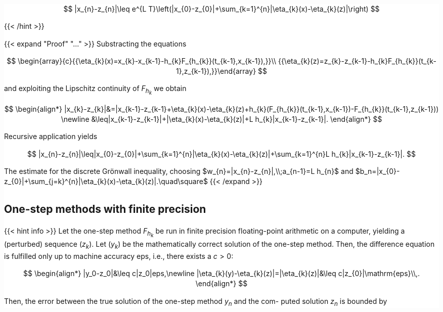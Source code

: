 $$
|x_{n}-z_{n}|\leq e^{L T}\left(|x_{0}-z_{0}|+\sum_{k=1}^{n}|\eta_{k}(x)-\eta_{k}(z)|\right)
$$

{{< /hint >}}

{{< expand "Proof" "..." >}}
Substracting the equations

$$
\begin{array}{c}{{\eta_{k}(x)=x_{k}-x_{k-1}-h_{k}F_{h_{k}}(t_{k-1},x_{k-1}),}}\\ {{\eta_{k}(z)=z_{k}-z_{k-1}-h_{k}F_{h_{k}}(t_{k-1},z_{k-1}),}}\end{array}
$$

and exploiting the Lipschitz continuity of $F_{h_k}$ we obtain

$$
\begin{align*}
|x_{k}-z_{k}|&=|x_{k-1}-z_{k-1}+\eta_{k}(x)-\eta_{k}(z)+h_{k}(F_{h_{k}}(t_{k-1},x_{k-1})-F_{h_{k}}(t_{k-1},z_{k-1})) \newline
&\leq|x_{k-1}-z_{k-1}|+|\eta_{k}(x)-\eta_{k}(z)|+L h_{k}|x_{k-1}-z_{k-1}|.
\end{align*}
$$

Recursive application yields

$$
|x_{n}-z_{n}|\leq|x_{0}-z_{0}|+\sum_{k=1}^{n}|\eta_{k}(x)-\eta_{k}(z)|+\sum_{k=1}^{n}L h_{k}|x_{k-1}-z_{k-1}|.
$$

The estimate for the discrete Grönwall inequality, choosing $w_{n}=|x_{n}-z_{n}|,\\;a_{n-1}=L h_{n}$ and $b_n=|x_{0}-z_{0}|+\sum_{j=k}^{n}|\eta_{k}(x)-\eta_{k}(z)|.\quad\square$
{{< /expand >}}

## One-step methods with finite precision

{{< hint info >}}
Let the one-step
method $F_{h_k}$ be run in finite precision floating-point arithmetic on a computer, yielding a (perturbed) sequence $(z_k)$. Let $(y_k)$ be the mathematically correct solution
of the one-step method. Then, the difference equation is fulfilled only up to
machine accuracy eps, i.e., there exists a $c > 0$:

$$
\begin{align*}
|y_0-z_0|&\leq c|z_0|eps,\newline
|\eta_{k}(y)-\eta_{k}(z)|=|\eta_{k}(z)|&\leq c|z_{0}|\mathrm{eps}\\,.
\end{align*}
$$

Then, the error between the true solution of the one-step method $y_n$ and the com-
puted solution $z_n$ is bounded by
